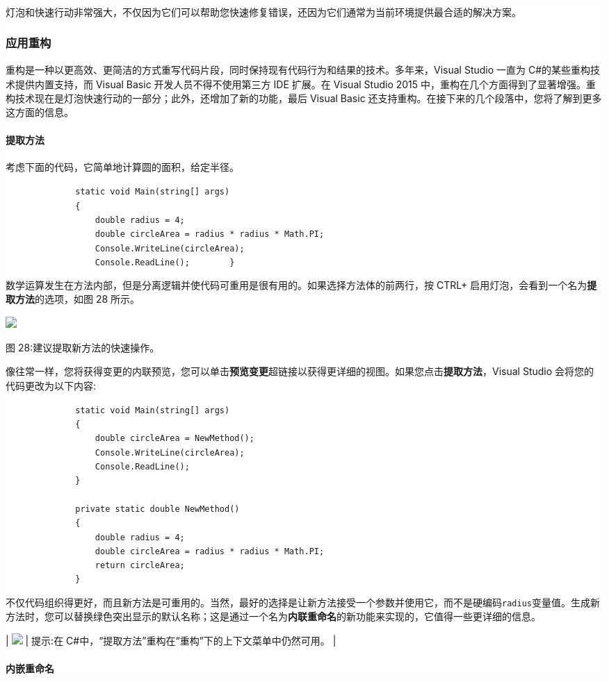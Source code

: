 灯泡和快速行动非常强大，不仅因为它们可以帮助您快速修复错误，还因为它们通常为当前环境提供最合适的解决方案。

### 应用重构

重构是一种以更高效、更简洁的方式重写代码片段，同时保持现有代码行为和结果的技术。多年来，Visual Studio 一直为 C#的某些重构技术提供内置支持，而 Visual Basic 开发人员不得不使用第三方 IDE 扩展。在 Visual Studio 2015 中，重构在几个方面得到了显著增强。重构技术现在是灯泡快速行动的一部分；此外，还增加了新的功能，最后 Visual Basic 还支持重构。在接下来的几个段落中，您将了解到更多这方面的信息。

#### 提取方法

考虑下面的代码，它简单地计算圆的面积，给定半径。

```
              static void Main(string[] args)
              {
                  double radius = 4;
                  double circleArea = radius * radius * Math.PI;
                  Console.WriteLine(circleArea);
                  Console.ReadLine();        }

```

数学运算发生在方法内部，但是分离逻辑并使代码可重用是很有用的。如果选择方法体的前两行，按 CTRL+ <period>启用灯泡，会看到一个名为**提取方法**的选项，如图 28 所示。</period>

![](../Images/image35.png)

图 28:建议提取新方法的快速操作。

像往常一样，您将获得变更的内联预览，您可以单击**预览变更**超链接以获得更详细的视图。如果您点击**提取方法**，Visual Studio 会将您的代码更改为以下内容:

```
              static void Main(string[] args)
              {
                  double circleArea = NewMethod();
                  Console.WriteLine(circleArea);
                  Console.ReadLine();
              }

              private static double NewMethod()
              {
                  double radius = 4;
                  double circleArea = radius * radius * Math.PI;
                  return circleArea;
              }

```

不仅代码组织得更好，而且新方法是可重用的。当然，最好的选择是让新方法接受一个参数并使用它，而不是硬编码`radius`变量值。生成新方法时，您可以替换绿色突出显示的默认名称；这是通过一个名为**内联重命名**的新功能来实现的，它值得一些更详细的信息。

| ![](../Images/tip.png) | 提示:在 C#中，“提取方法”重构在“重构”下的上下文菜单中仍然可用。 |

#### 内嵌重命名
